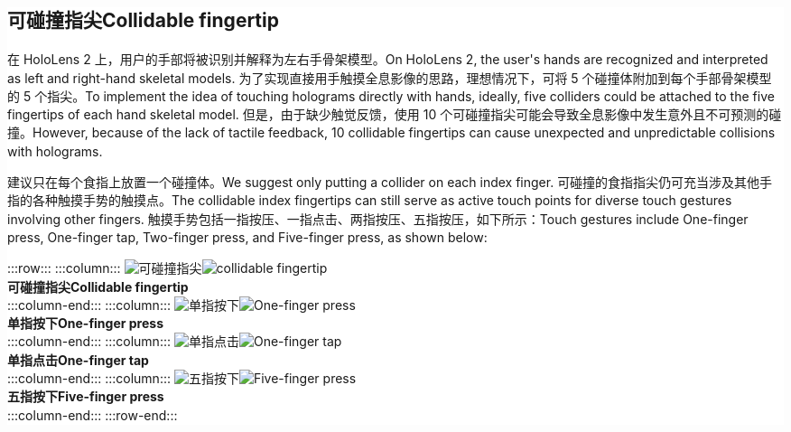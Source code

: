 ## <a name="collidable-fingertip"></a><span data-ttu-id="f9cd4-130">可碰撞指尖</span><span class="sxs-lookup"><span data-stu-id="f9cd4-130">Collidable fingertip</span></span>

<span data-ttu-id="f9cd4-131">在 HoloLens 2 上，用户的手部将被识别并解释为左右手骨架模型。</span><span class="sxs-lookup"><span data-stu-id="f9cd4-131">On HoloLens 2, the user's hands are recognized and interpreted as left and right-hand skeletal models.</span></span> <span data-ttu-id="f9cd4-132">为了实现直接用手触摸全息影像的思路，理想情况下，可将 5 个碰撞体附加到每个手部骨架模型的 5 个指尖。</span><span class="sxs-lookup"><span data-stu-id="f9cd4-132">To implement the idea of touching holograms directly with hands, ideally, five colliders could be attached to the five fingertips of each hand skeletal model.</span></span> <span data-ttu-id="f9cd4-133">但是，由于缺少触觉反馈，使用 10 个可碰撞指尖可能会导致全息影像中发生意外且不可预测的碰撞。</span><span class="sxs-lookup"><span data-stu-id="f9cd4-133">However, because of the lack of tactile feedback, 10 collidable fingertips can cause unexpected and unpredictable collisions with holograms.</span></span> 

<span data-ttu-id="f9cd4-134">建议只在每个食指上放置一个碰撞体。</span><span class="sxs-lookup"><span data-stu-id="f9cd4-134">We suggest only putting a collider on each index finger.</span></span> <span data-ttu-id="f9cd4-135">可碰撞的食指指尖仍可充当涉及其他手指的各种触摸手势的触摸点。</span><span class="sxs-lookup"><span data-stu-id="f9cd4-135">The collidable index fingertips can still serve as active touch points for diverse touch gestures involving other fingers.</span></span> <span data-ttu-id="f9cd4-136">触摸手势包括一指按压、一指点击、两指按压、五指按压，如下所示：</span><span class="sxs-lookup"><span data-stu-id="f9cd4-136">Touch gestures include One-finger press, One-finger tap, Two-finger press, and Five-finger press, as shown below:</span></span>

:::row:::
    :::column:::
       <span data-ttu-id="f9cd4-137">![可碰撞指尖](images/Collidable-Fingertip.jpg)</span><span class="sxs-lookup"><span data-stu-id="f9cd4-137">![collidable fingertip](images/Collidable-Fingertip.jpg)</span></span><br>
       <span data-ttu-id="f9cd4-138">**可碰撞指尖**</span><span class="sxs-lookup"><span data-stu-id="f9cd4-138">**Collidable fingertip**</span></span><br>
    :::column-end:::
    :::column:::
       <span data-ttu-id="f9cd4-139">![单指按下](images/Collidable-Fingertip-1-finger-press.jpg)</span><span class="sxs-lookup"><span data-stu-id="f9cd4-139">![One-finger press](images/Collidable-Fingertip-1-finger-press.jpg)</span></span><br>
        <span data-ttu-id="f9cd4-140">**单指按下**</span><span class="sxs-lookup"><span data-stu-id="f9cd4-140">**One-finger press**</span></span><br>
    :::column-end:::
    :::column:::
       <span data-ttu-id="f9cd4-141">![单指点击](images/Collidable-Fingertip-1-finger-tap.jpg)</span><span class="sxs-lookup"><span data-stu-id="f9cd4-141">![One-finger tap](images/Collidable-Fingertip-1-finger-tap.jpg)</span></span><br>
       <span data-ttu-id="f9cd4-142">**单指点击**</span><span class="sxs-lookup"><span data-stu-id="f9cd4-142">**One-finger tap**</span></span><br>
    :::column-end:::
    :::column:::
       <span data-ttu-id="f9cd4-143">![五指按下](images/Collidable-Fingertip-5-finger-press.jpg)</span><span class="sxs-lookup"><span data-stu-id="f9cd4-143">![Five-finger press](images/Collidable-Fingertip-5-finger-press.jpg)</span></span><br>
       <span data-ttu-id="f9cd4-144">**五指按下**</span><span class="sxs-lookup"><span data-stu-id="f9cd4-144">**Five-finger press**</span></span><br>
    :::column-end:::
:::row-end:::

